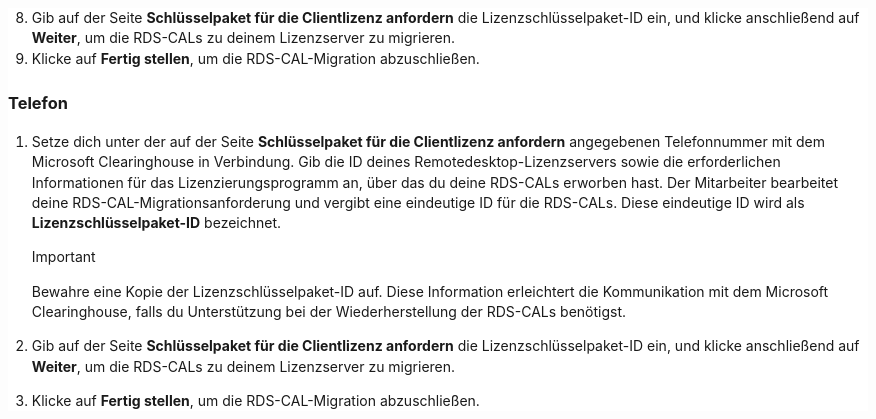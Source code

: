 8. Gib auf der Seite **Schlüsselpaket für die Clientlizenz anfordern** die Lizenzschlüsselpaket-ID ein, und klicke anschließend auf **Weiter**, um die RDS-CALs zu deinem Lizenzserver zu migrieren.
9. Klicke auf **Fertig stellen**, um die RDS-CAL-Migration abzuschließen.

### <a name="using-a-telephone"></a>Telefon
1. Setze dich unter der auf der Seite **Schlüsselpaket für die Clientlizenz anfordern** angegebenen Telefonnummer mit dem Microsoft Clearinghouse in Verbindung. Gib die ID deines Remotedesktop-Lizenzservers sowie die erforderlichen Informationen für das Lizenzierungsprogramm an, über das du deine RDS-CALs erworben hast. Der Mitarbeiter bearbeitet deine RDS-CAL-Migrationsanforderung und vergibt eine eindeutige ID für die RDS-CALs. Diese eindeutige ID wird als **Lizenzschlüsselpaket-ID** bezeichnet.

   > [!IMPORTANT]
   > Bewahre eine Kopie der Lizenzschlüsselpaket-ID auf. Diese Information erleichtert die Kommunikation mit dem Microsoft Clearinghouse, falls du Unterstützung bei der Wiederherstellung der RDS-CALs benötigst.

2. Gib auf der Seite **Schlüsselpaket für die Clientlizenz anfordern** die Lizenzschlüsselpaket-ID ein, und klicke anschließend auf **Weiter**, um die RDS-CALs zu deinem Lizenzserver zu migrieren.
3. Klicke auf **Fertig stellen**, um die RDS-CAL-Migration abzuschließen.
